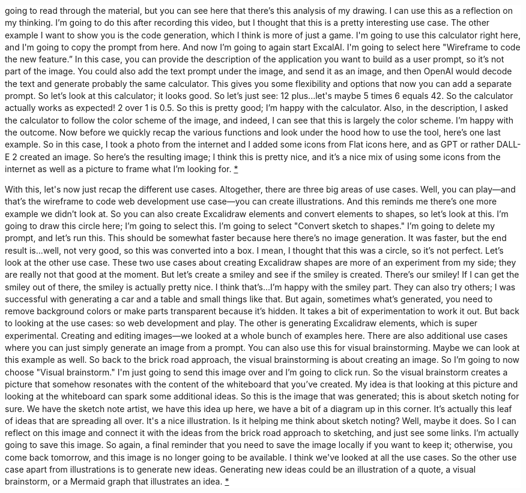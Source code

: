 going to read through the material, but you can see here that there’s this analysis of my drawing. I can use this as a reflection on my thinking. I’m going to do this after recording this video, but I thought that this is a pretty interesting use case. The other example I want to show you is the code generation, which I think is more of just a game. I'm going to use this calculator right here, and I'm going to copy the prompt from here. And now I’m going to again start ExcalAI. I'm going to select here "Wireframe to code the new feature.” In this case, you can provide the description of the application you want to build as a user prompt, so it’s not part of the image. You could also add the text prompt under the image, and send it as an image, and then OpenAI would decode the text and generate probably the same calculator. This gives you some flexibility and options that now you can add a separate prompt. So let’s look at this calculator; it looks good. So let’s just see: 12 plus...let's maybe 5 times 6 equals 42. So the calculator actually works as expected! 2 over 1 is 0.5. So this is pretty good; I’m happy with the calculator. Also, in the description, I asked the calculator to follow the color scheme of the image, and indeed, I can see that this is largely the color scheme. I’m happy with the outcome. Now before we quickly recap the various functions and look under the hood how to use the tool, here’s one last example. So in this case, I took a photo from the internet and I added some icons from Flat icons here, and as GPT or rather DALL-E 2 created an image. So here’s the resulting image; I think this is pretty nice, and it’s a nice mix of using some icons from the internet as well as a picture to frame what I’m looking for. [* ](https://youtu.be/3G8hsV-V-gQ?t=540)

With this, let's now just recap the different use cases. Altogether, there are three big areas of use cases. Well, you can play—and that’s the wireframe to code web development use case—you can create illustrations. And this reminds me there’s one more example we didn’t look at. So you can also create Excalidraw elements and convert elements to shapes, so let’s look at this. I’m going to draw this circle here; I’m going to select this. I’m going to select "Convert sketch to shapes." I’m going to delete my prompt, and let’s run this. This should be somewhat faster because here there’s no image generation. It was faster, but the end result is...well, not very good, so this was converted into a box. I mean, I thought that this was a circle, so it’s not perfect. Let’s look at the other use case. These two use cases about creating Excalidraw shapes are more of an experiment from my side; they are really not that good at the moment. But let’s create a smiley and see if the smiley is created. There’s our smiley! If I can get the smiley out of there, the smiley is actually pretty nice. I think that’s...I’m happy with the smiley part. They can also try others; I was successful with generating a car and a table and small things like that. But again, sometimes what’s generated, you need to remove background colors or make parts transparent because it’s hidden. It takes a bit of experimentation to work it out. But back to looking at the use cases: so web development and play. The other is generating Excalidraw elements, which is super experimental. Creating and editing images—we looked at a whole bunch of examples here. There are also additional use cases where you can just simply generate an image from a prompt. You can also use this for visual brainstorming. Maybe we can look at this example as well. So back to the brick road approach, the visual brainstorming is about creating an image. So I’m going to now choose "Visual brainstorm." I'm just going to send this image over and I’m going to click run. So the visual brainstorm creates a picture that somehow resonates with the content of the whiteboard that you’ve created. My idea is that looking at this picture and looking at the whiteboard can spark some additional ideas. So this is the image that was generated; this is about sketch noting for sure. We have the sketch note artist, we have this idea up here, we have a bit of a diagram up in this corner. It’s actually this leaf of ideas that are spreading all over. It's a nice illustration. Is it helping me think about sketch noting? Well, maybe it does. So I can reflect on this image and connect it with the ideas from the brick road approach to sketching, and just see some links. I’m actually going to save this image. So again, a final reminder that you need to save the image locally if you want to keep it; otherwise, you come back tomorrow, and this image is no longer going to be available. I think we've looked at all the use cases. So the other use case apart from illustrations is to generate new ideas. Generating new ideas could be an illustration of a quote, a visual brainstorm, or a Mermaid graph that illustrates an idea. [* ](https://youtu.be/3G8hsV-V-gQ?t=780)
